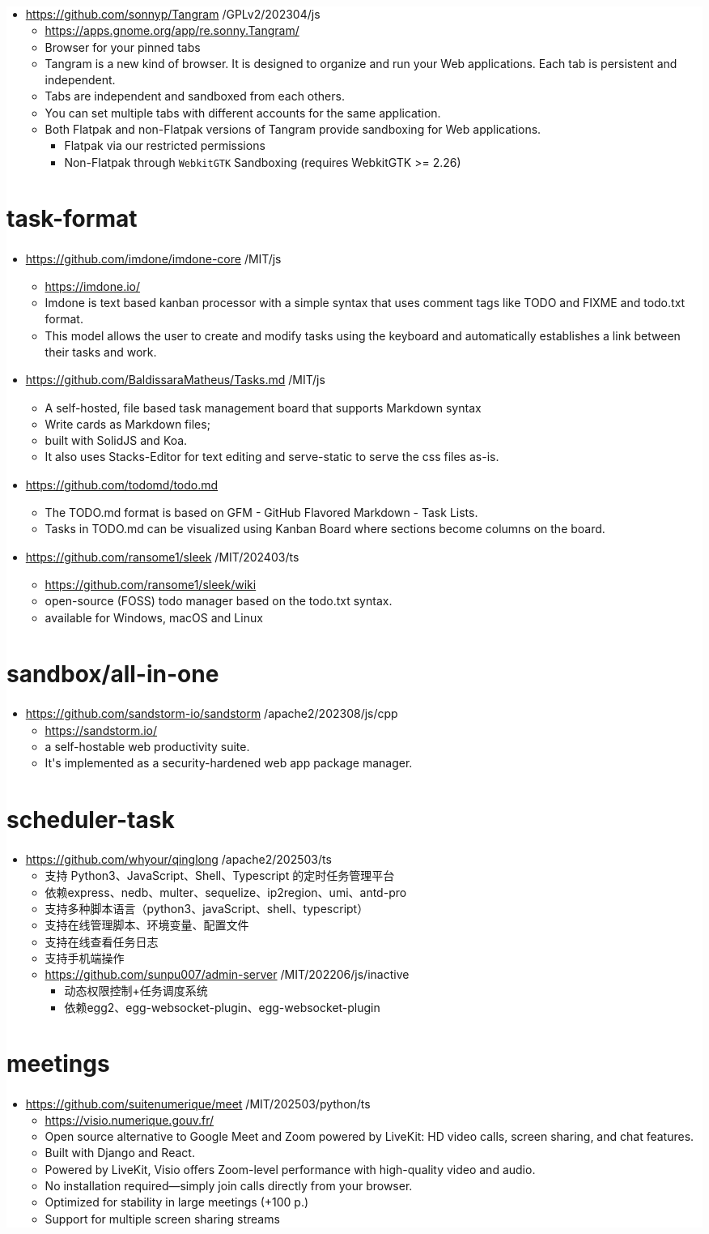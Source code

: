 - https://github.com/sonnyp/Tangram /GPLv2/202304/js
  - https://apps.gnome.org/app/re.sonny.Tangram/
  - Browser for your pinned tabs
  - Tangram is a new kind of browser. It is designed to organize and run your Web applications. Each tab is persistent and independent.
  - Tabs are independent and sandboxed from each others.
  - You can set multiple tabs with different accounts for the same application.
  - Both Flatpak and non-Flatpak versions of Tangram provide sandboxing for Web applications.
    - Flatpak via our restricted permissions
    - Non-Flatpak through `WebkitGTK` Sandboxing (requires WebkitGTK >= 2.26)
# task-format
- https://github.com/imdone/imdone-core /MIT/js
  - https://imdone.io/
  - Imdone is text based kanban processor with a simple syntax that uses comment tags like TODO and FIXME and todo.txt format. 
  - This model allows the user to create and modify tasks using the keyboard and automatically establishes a link between their tasks and work.

- https://github.com/BaldissaraMatheus/Tasks.md /MIT/js
  - A self-hosted, file based task management board that supports Markdown syntax
  - Write cards as Markdown files; 
  - built with SolidJS and Koa. 
  - It also uses Stacks-Editor for text editing and serve-static to serve the css files as-is.

- https://github.com/todomd/todo.md
  - The TODO.md format is based on GFM - GitHub Flavored Markdown - Task Lists.
  - Tasks in TODO.md can be visualized using Kanban Board where sections become columns on the board.

- https://github.com/ransome1/sleek /MIT/202403/ts
  - https://github.com/ransome1/sleek/wiki
  - open-source (FOSS) todo manager based on the todo.txt syntax. 
  - available for Windows, macOS and Linux
# sandbox/all-in-one
- https://github.com/sandstorm-io/sandstorm /apache2/202308/js/cpp
  - https://sandstorm.io/
  - a self-hostable web productivity suite. 
  - It's implemented as a security-hardened web app package manager.
# scheduler-task
- https://github.com/whyour/qinglong /apache2/202503/ts
  - 支持 Python3、JavaScript、Shell、Typescript 的定时任务管理平台
  - 依赖express、nedb、multer、sequelize、ip2region、umi、antd-pro
  - 支持多种脚本语言（python3、javaScript、shell、typescript）
  - 支持在线管理脚本、环境变量、配置文件
  - 支持在线查看任务日志
  - 支持手机端操作
  - https://github.com/sunpu007/admin-server /MIT/202206/js/inactive
    - 动态权限控制+任务调度系统
    - 依赖egg2、egg-websocket-plugin、egg-websocket-plugin
# meetings
- https://github.com/suitenumerique/meet /MIT/202503/python/ts
  - https://visio.numerique.gouv.fr/
  - Open source alternative to Google Meet and Zoom powered by LiveKit: HD video calls, screen sharing, and chat features. 
  - Built with Django and React.
  - Powered by LiveKit, Visio offers Zoom-level performance with high-quality video and audio. 
  - No installation required—simply join calls directly from your browser. 
  - Optimized for stability in large meetings (+100 p.)
  - Support for multiple screen sharing streams